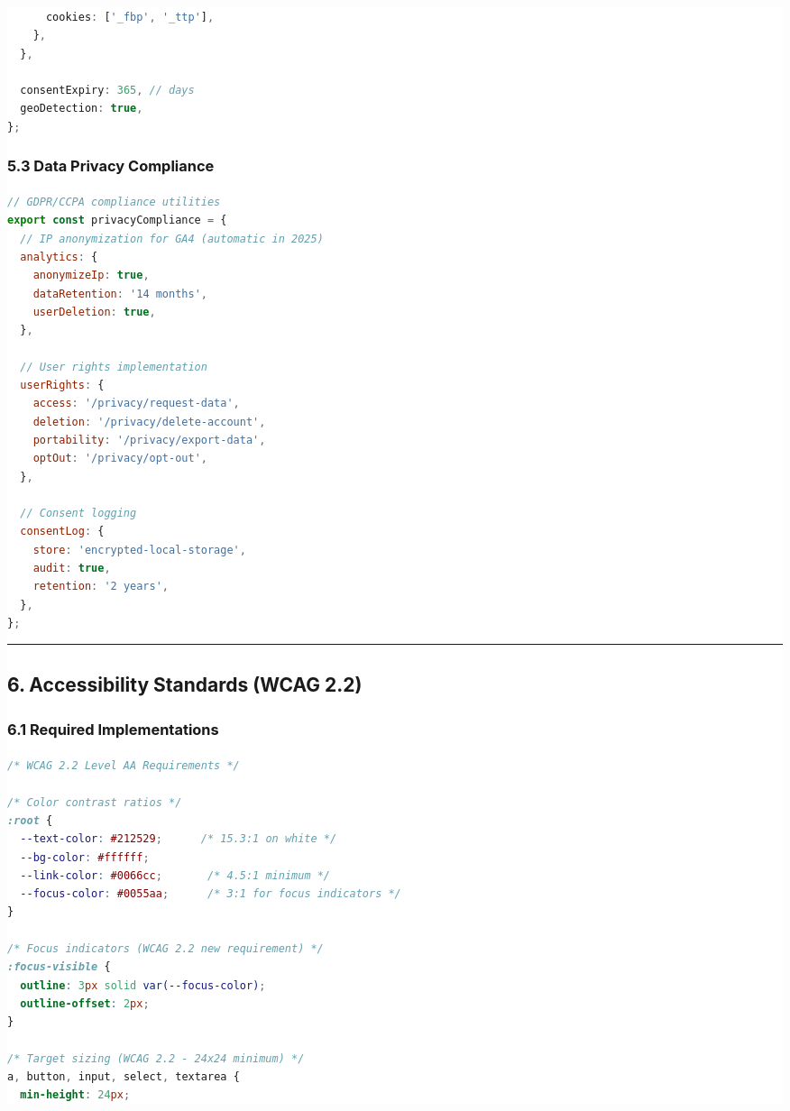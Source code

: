 ```typescript
      cookies: ['_fbp', '_ttp'],
    },
  },
  
  consentExpiry: 365, // days
  geoDetection: true,
};
```

### 5.3 Data Privacy Compliance

```javascript
// GDPR/CCPA compliance utilities
export const privacyCompliance = {
  // IP anonymization for GA4 (automatic in 2025)
  analytics: {
    anonymizeIp: true,
    dataRetention: '14 months',
    userDeletion: true,
  },
  
  // User rights implementation
  userRights: {
    access: '/privacy/request-data',
    deletion: '/privacy/delete-account',
    portability: '/privacy/export-data',
    optOut: '/privacy/opt-out',
  },
  
  // Consent logging
  consentLog: {
    store: 'encrypted-local-storage',
    audit: true,
    retention: '2 years',
  },
};
```

---

## 6. Accessibility Standards (WCAG 2.2)

### 6.1 Required Implementations

```css
/* WCAG 2.2 Level AA Requirements */

/* Color contrast ratios */
:root {
  --text-color: #212529;      /* 15.3:1 on white */
  --bg-color: #ffffff;
  --link-color: #0066cc;       /* 4.5:1 minimum */
  --focus-color: #0055aa;      /* 3:1 for focus indicators */
}

/* Focus indicators (WCAG 2.2 new requirement) */
:focus-visible {
  outline: 3px solid var(--focus-color);
  outline-offset: 2px;
}

/* Target sizing (WCAG 2.2 - 24x24 minimum) */
a, button, input, select, textarea {
  min-height: 24px;
```
